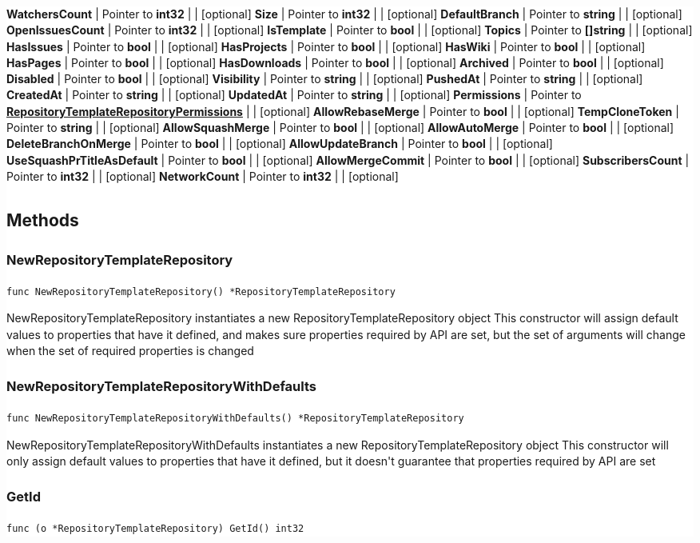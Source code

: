 **WatchersCount** | Pointer to **int32** |  | [optional] 
**Size** | Pointer to **int32** |  | [optional] 
**DefaultBranch** | Pointer to **string** |  | [optional] 
**OpenIssuesCount** | Pointer to **int32** |  | [optional] 
**IsTemplate** | Pointer to **bool** |  | [optional] 
**Topics** | Pointer to **[]string** |  | [optional] 
**HasIssues** | Pointer to **bool** |  | [optional] 
**HasProjects** | Pointer to **bool** |  | [optional] 
**HasWiki** | Pointer to **bool** |  | [optional] 
**HasPages** | Pointer to **bool** |  | [optional] 
**HasDownloads** | Pointer to **bool** |  | [optional] 
**Archived** | Pointer to **bool** |  | [optional] 
**Disabled** | Pointer to **bool** |  | [optional] 
**Visibility** | Pointer to **string** |  | [optional] 
**PushedAt** | Pointer to **string** |  | [optional] 
**CreatedAt** | Pointer to **string** |  | [optional] 
**UpdatedAt** | Pointer to **string** |  | [optional] 
**Permissions** | Pointer to [**RepositoryTemplateRepositoryPermissions**](RepositoryTemplateRepositoryPermissions.md) |  | [optional] 
**AllowRebaseMerge** | Pointer to **bool** |  | [optional] 
**TempCloneToken** | Pointer to **string** |  | [optional] 
**AllowSquashMerge** | Pointer to **bool** |  | [optional] 
**AllowAutoMerge** | Pointer to **bool** |  | [optional] 
**DeleteBranchOnMerge** | Pointer to **bool** |  | [optional] 
**AllowUpdateBranch** | Pointer to **bool** |  | [optional] 
**UseSquashPrTitleAsDefault** | Pointer to **bool** |  | [optional] 
**AllowMergeCommit** | Pointer to **bool** |  | [optional] 
**SubscribersCount** | Pointer to **int32** |  | [optional] 
**NetworkCount** | Pointer to **int32** |  | [optional] 

## Methods

### NewRepositoryTemplateRepository

`func NewRepositoryTemplateRepository() *RepositoryTemplateRepository`

NewRepositoryTemplateRepository instantiates a new RepositoryTemplateRepository object
This constructor will assign default values to properties that have it defined,
and makes sure properties required by API are set, but the set of arguments
will change when the set of required properties is changed

### NewRepositoryTemplateRepositoryWithDefaults

`func NewRepositoryTemplateRepositoryWithDefaults() *RepositoryTemplateRepository`

NewRepositoryTemplateRepositoryWithDefaults instantiates a new RepositoryTemplateRepository object
This constructor will only assign default values to properties that have it defined,
but it doesn't guarantee that properties required by API are set

### GetId

`func (o *RepositoryTemplateRepository) GetId() int32`

